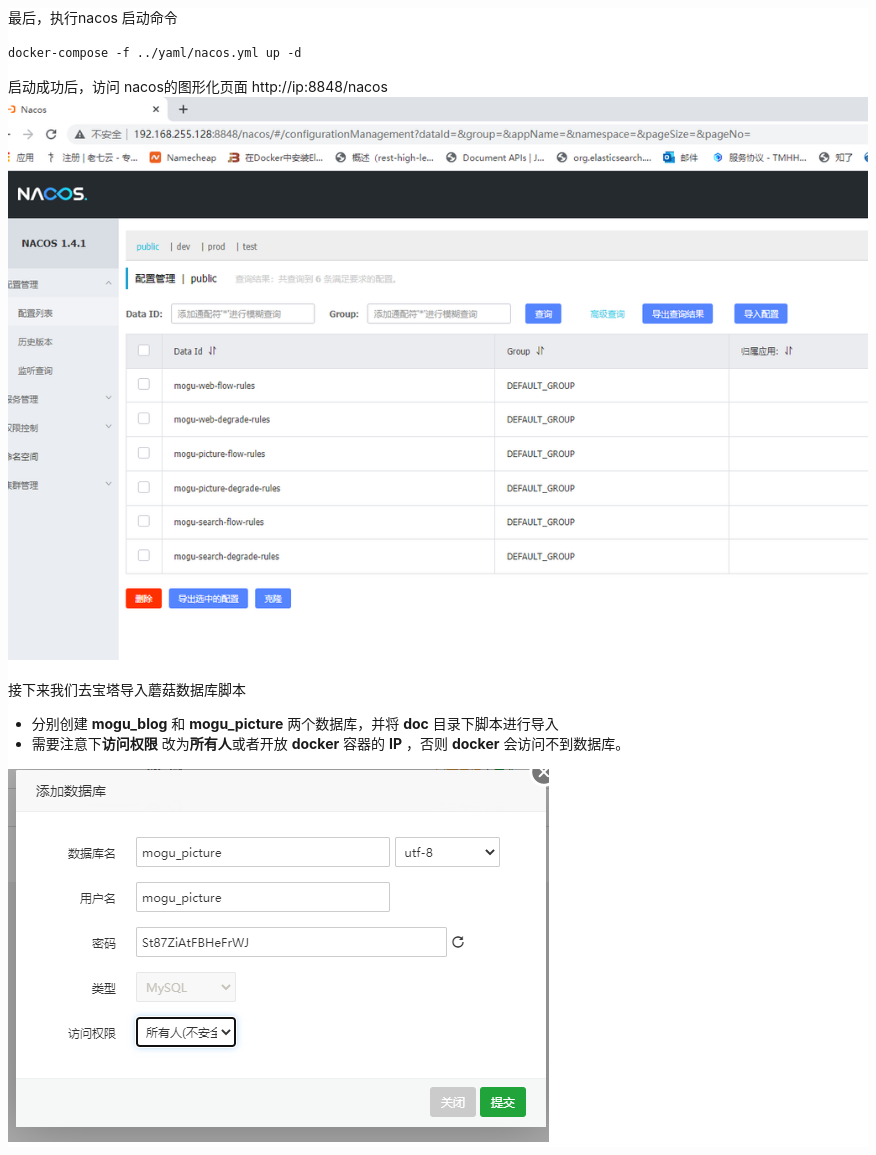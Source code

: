 最后，执行nacos 启动命令

```nacos
docker-compose -f ../yaml/nacos.yml up -d
```


  启动成功后，访问 nacos的图形化页面 http://ip:8848/nacos![nacos启动完成](images/image-20210925211758895.png)

接下来我们去宝塔导入蘑菇数据库脚本

- 分别创建 **mogu\_blog**  和 **mogu\_picture** 两个数据库，并将 **doc** 目录下脚本进行导入
- 需要注意下**访问权限** 改为**所有人**或者开放 **docker** 容器的 **IP** ，否则 **docker** 会访问不到数据库。

![image-20210925212151374](images/image-20210925212151374.png)
